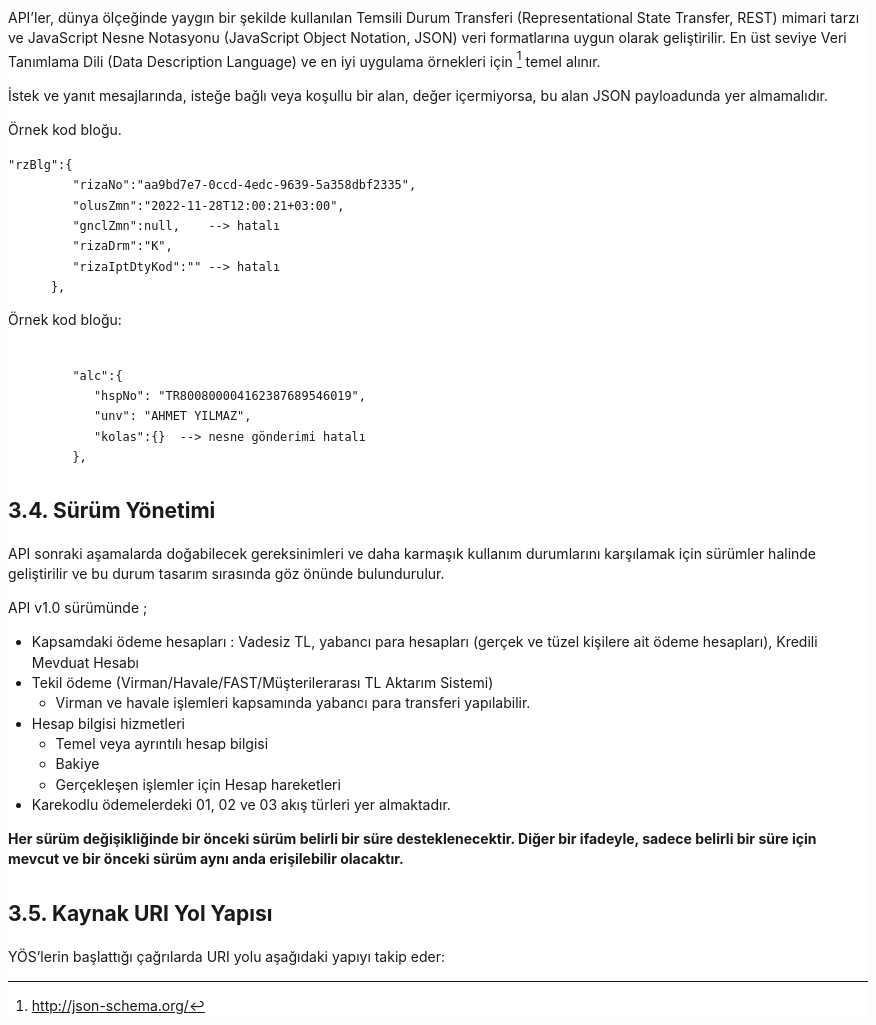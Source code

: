 API’ler, dünya ölçeğinde yaygın bir şekilde kullanılan Temsili Durum Transferi (Representational State Transfer, REST) mimari tarzı ve JavaScript Nesne Notasyonu (JavaScript Object Notation, JSON) veri formatlarına uygun olarak geliştirilir. En üst seviye Veri Tanımlama Dili (Data Description Language) ve en iyi uygulama örnekleri için [^JSON Şeması] temel alınır.

[^JSON Şeması]:  http://json-schema.org/  

İstek ve yanıt mesajlarında, isteğe bağlı veya koşullu bir alan, değer içermiyorsa, bu alan JSON payloadunda yer almamalıdır.

Örnek kod bloğu.
```
"rzBlg":{
         "rizaNo":"aa9bd7e7-0ccd-4edc-9639-5a358dbf2335",
         "olusZmn":"2022-11-28T12:00:21+03:00",
         "gnclZmn":null,    --> hatalı
         "rizaDrm":"K",
         "rizaIptDtyKod":"" --> hatalı 
      },
```

Örnek kod bloğu: 
```

         "alc":{
            "hspNo": "TR800800004162387689546019",
            "unv": "AHMET YILMAZ", 
            "kolas":{}  --> nesne gönderimi hatalı
         },
```

## 3.4.	Sürüm Yönetimi   

API sonraki aşamalarda doğabilecek gereksinimleri ve daha karmaşık kullanım durumlarını karşılamak için sürümler halinde geliştirilir ve bu durum tasarım sırasında göz önünde bulundurulur.   

API v1.0 sürümünde ;
-	Kapsamdaki ödeme hesapları : Vadesiz TL, yabancı para hesapları (gerçek ve tüzel kişilere ait ödeme hesapları), Kredili Mevduat Hesabı 
-	Tekil ödeme (Virman/Havale/FAST/Müşterilerarası TL Aktarım Sistemi)
    -	Virman ve havale işlemleri kapsamında yabancı para transferi yapılabilir.
-	Hesap bilgisi hizmetleri
    - Temel veya ayrıntılı hesap bilgisi
    -	Bakiye
    -	Gerçekleşen işlemler için Hesap hareketleri
-	Karekodlu ödemelerdeki 01, 02 ve 03 akış türleri
yer almaktadır.  

**Her sürüm değişikliğinde bir önceki sürüm belirli bir süre desteklenecektir. Diğer bir ifadeyle, sadece belirli bir süre için mevcut ve bir önceki sürüm aynı anda erişilebilir olacaktır.**


## 3.5.	Kaynak URI Yol Yapısı

YÖS’lerin başlattığı çağrılarda URI yolu aşağıdaki yapıyı takip eder:


[^Bölüm 7.8]:  https://ohvps.github.io/v1.0.2/contents/hesap-bilgisi-hizmeti.html#_7-8-adim-3-5-ve-3-6-islemlerin-sorgulanmas%C4%B1/ 
[^Bölüm 9]:  https://ohvps.github.io/v1.0.2/contents/erisim-belirteci.html
